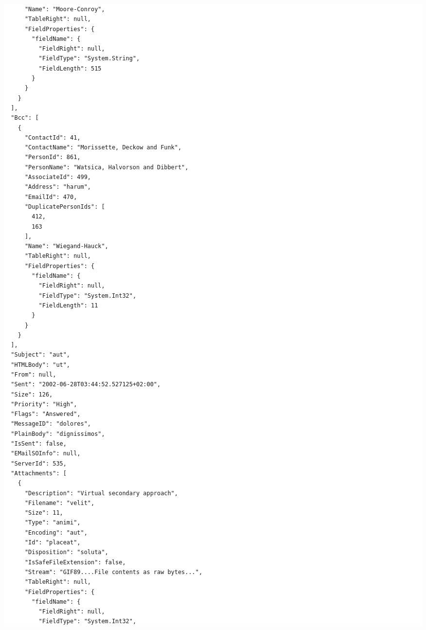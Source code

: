 ```http_
      "Name": "Moore-Conroy",
      "TableRight": null,
      "FieldProperties": {
        "fieldName": {
          "FieldRight": null,
          "FieldType": "System.String",
          "FieldLength": 515
        }
      }
    }
  ],
  "Bcc": [
    {
      "ContactId": 41,
      "ContactName": "Morissette, Deckow and Funk",
      "PersonId": 861,
      "PersonName": "Watsica, Halvorson and Dibbert",
      "AssociateId": 499,
      "Address": "harum",
      "EmailId": 470,
      "DuplicatePersonIds": [
        412,
        163
      ],
      "Name": "Wiegand-Hauck",
      "TableRight": null,
      "FieldProperties": {
        "fieldName": {
          "FieldRight": null,
          "FieldType": "System.Int32",
          "FieldLength": 11
        }
      }
    }
  ],
  "Subject": "aut",
  "HTMLBody": "ut",
  "From": null,
  "Sent": "2002-06-28T03:44:52.527125+02:00",
  "Size": 126,
  "Priority": "High",
  "Flags": "Answered",
  "MessageID": "dolores",
  "PlainBody": "dignissimos",
  "IsSent": false,
  "EMailSOInfo": null,
  "ServerId": 535,
  "Attachments": [
    {
      "Description": "Virtual secondary approach",
      "Filename": "velit",
      "Size": 11,
      "Type": "animi",
      "Encoding": "aut",
      "Id": "placeat",
      "Disposition": "soluta",
      "IsSafeFileExtension": false,
      "Stream": "GIF89....File contents as raw bytes...",
      "TableRight": null,
      "FieldProperties": {
        "fieldName": {
          "FieldRight": null,
          "FieldType": "System.Int32",
```